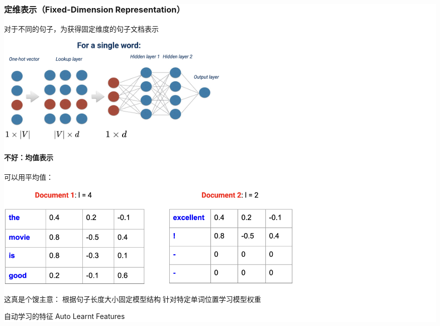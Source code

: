 
### 定维表示（Fixed-Dimension Representation）

对于不同的句子，为获得固定维度的句子文档表示

<img src="./img/Lec2/image-20250126031653753.png" style="width:50%;" />

#### 不好：均值表示

可以用平均值：

<img src="./img/Lec2/image-20250126031304994.png" style="width:67%;" />

这真是个馊主意：
根据句子长度大小固定模型结构
针对特定单词位置学习模型权重

自动学习的特征 Auto Learnt Features
